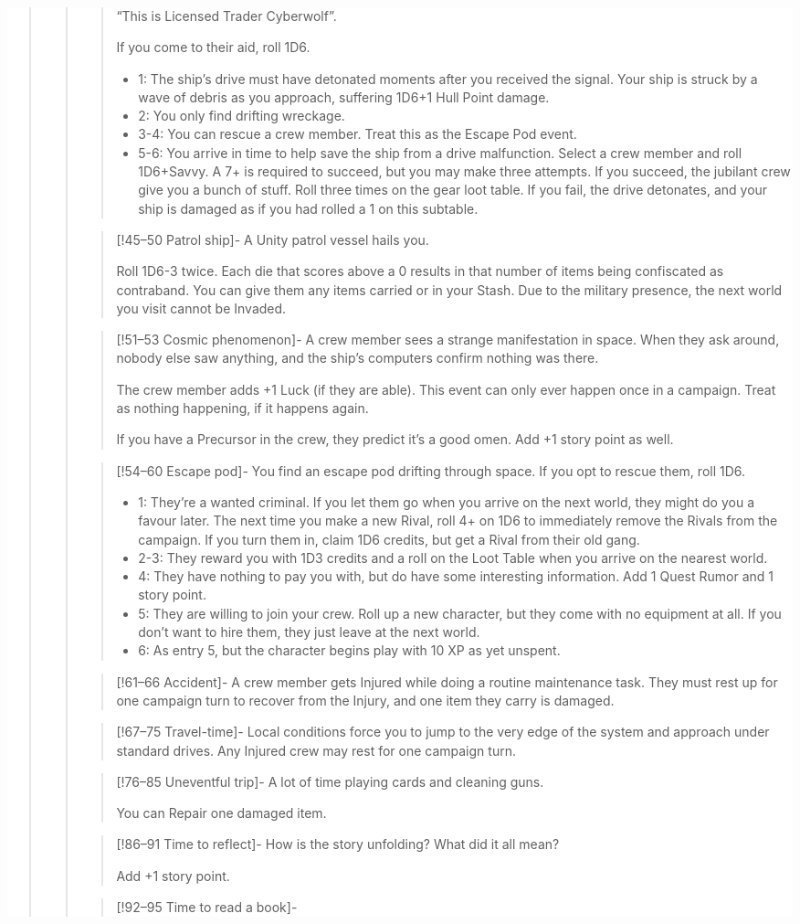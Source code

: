 > > > “This is Licensed Trader Cyberwolf”.
> > > 
> > > If you come to their aid, roll 1D6.
> > > - 1: The ship’s drive must have detonated moments after you received the signal. Your ship is struck by a wave of debris as you approach, suffering 1D6+1 Hull Point damage.
> > > - 2: You only find drifting wreckage.
> > > - 3-4: You can rescue a crew member. Treat this as the Escape Pod event.
> > > - 5-6: You arrive in time to help save the ship from a drive malfunction. Select a crew member and roll 1D6+Savvy. A 7+ is required to succeed, but you may make three attempts. If you succeed, the jubilant crew give you a bunch of stuff. Roll three times on the gear loot table. If you fail, the drive detonates, and your ship is damaged as if you had rolled a 1 on this subtable.
> > 
> > > [!45–50 Patrol ship]-
> > > A Unity patrol vessel hails you.
> > > 
> > > Roll 1D6-3 twice. Each die that scores above a 0 results in that number of items being confiscated as contraband. You can give them any items carried or in your Stash. Due to the military presence, the next world you visit cannot be Invaded.
> > 
> > > [!51–53 Cosmic phenomenon]-
> > > A crew member sees a strange manifestation in space. When they ask around, nobody else saw anything, and the ship’s computers confirm nothing was there.
> > > 
> > > The crew member adds +1 Luck (if they are able). This event can only ever happen once in a campaign. Treat as nothing happening, if it happens again.
> > > 
> > > If you have a Precursor in the crew, they predict it’s a good omen. Add +1 story point as well.
> > 
> > > [!54–60 Escape pod]-
> > > You find an escape pod drifting through space. If you opt to rescue them, roll 1D6.
> > > 
> > > - 1: They’re a wanted criminal. If you let them go when you arrive on the next world, they might do you a favour later. The next time you make a new Rival, roll 4+ on 1D6 to immediately remove the Rivals from the campaign. If you turn them in, claim 1D6 credits, but get a Rival from their old gang.
> > > - 2-3: They reward you with 1D3 credits and a roll on the Loot Table when you arrive on the nearest world.
> > > - 4: They have nothing to pay you with, but do have some interesting information. Add 1 Quest Rumor and 1 story point.
> > > - 5: They are willing to join your crew. Roll up a new character, but they come with no equipment at all. If you don’t want to hire them, they just leave at the next world.
> > > - 6: As entry 5, but the character begins play with 10 XP as yet unspent.
> > 
> > > [!61–66 Accident]-
> > > A crew member gets Injured while doing a routine maintenance task. They must rest up for one campaign turn to recover from the Injury, and one item they carry is damaged.
> > 
> > > [!67–75 Travel-time]-
> > > Local conditions force you to jump to the very edge of the system and approach under standard drives. Any Injured crew may rest for one campaign turn.
> > 
> > > [!76–85 Uneventful trip]-
> > > A lot of time playing cards and cleaning guns.
> > > 
> > > You can Repair one damaged item.
> > 
> > > [!86–91 Time to reflect]-
> > > How is the story unfolding? What did it all mean?
> > > 
> > > Add +1 story point.
> > 
> > > [!92–95 Time to read a book]-
> > > 